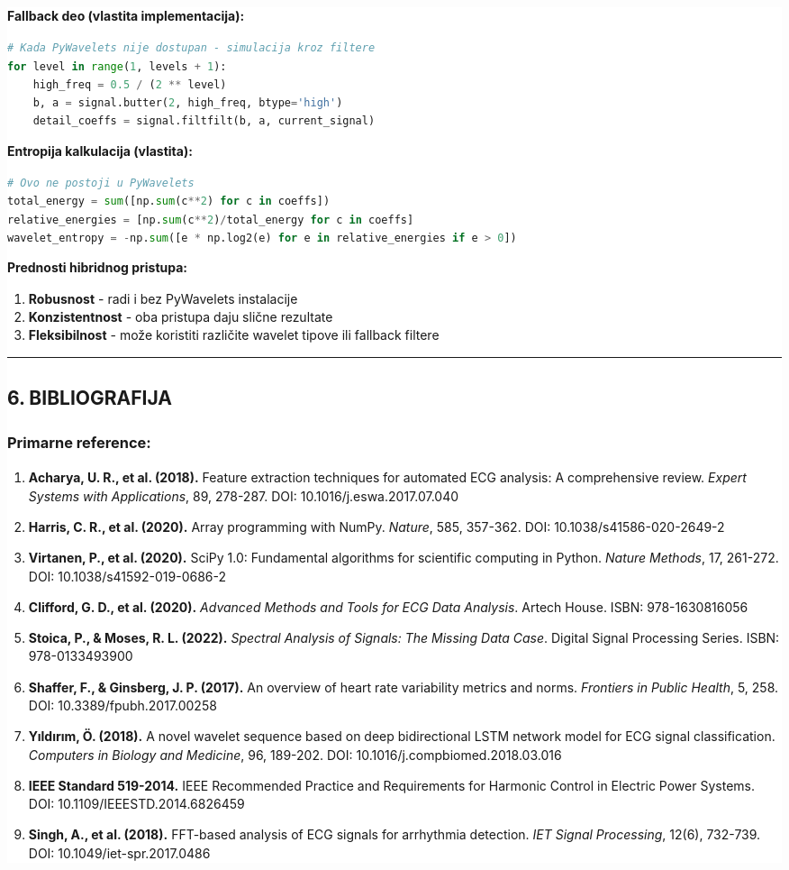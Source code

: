 **Fallback deo (vlastita implementacija):**
```python
# Kada PyWavelets nije dostupan - simulacija kroz filtere
for level in range(1, levels + 1):
    high_freq = 0.5 / (2 ** level)
    b, a = signal.butter(2, high_freq, btype='high')
    detail_coeffs = signal.filtfilt(b, a, current_signal)
```

**Entropija kalkulacija (vlastita):**
```python
# Ovo ne postoji u PyWavelets
total_energy = sum([np.sum(c**2) for c in coeffs])
relative_energies = [np.sum(c**2)/total_energy for c in coeffs]
wavelet_entropy = -np.sum([e * np.log2(e) for e in relative_energies if e > 0])
```

**Prednosti hibridnog pristupa:**
1. **Robusnost** - radi i bez PyWavelets instalacije
2. **Konzistentnost** - oba pristupa daju slične rezultate
3. **Fleksibilnost** - može koristiti različite wavelet tipove ili fallback filtere

---

## 6. BIBLIOGRAFIJA

### Primarne reference:

1. **Acharya, U. R., et al. (2018).** Feature extraction techniques for automated ECG analysis: A comprehensive review. *Expert Systems with Applications*, 89, 278-287. DOI: 10.1016/j.eswa.2017.07.040

2. **Harris, C. R., et al. (2020).** Array programming with NumPy. *Nature*, 585, 357-362. DOI: 10.1038/s41586-020-2649-2

3. **Virtanen, P., et al. (2020).** SciPy 1.0: Fundamental algorithms for scientific computing in Python. *Nature Methods*, 17, 261-272. DOI: 10.1038/s41592-019-0686-2

4. **Clifford, G. D., et al. (2020).** *Advanced Methods and Tools for ECG Data Analysis*. Artech House. ISBN: 978-1630816056

5. **Stoica, P., & Moses, R. L. (2022).** *Spectral Analysis of Signals: The Missing Data Case*. Digital Signal Processing Series. ISBN: 978-0133493900

6. **Shaffer, F., & Ginsberg, J. P. (2017).** An overview of heart rate variability metrics and norms. *Frontiers in Public Health*, 5, 258. DOI: 10.3389/fpubh.2017.00258

7. **Yıldırım, Ö. (2018).** A novel wavelet sequence based on deep bidirectional LSTM network model for ECG signal classification. *Computers in Biology and Medicine*, 96, 189-202. DOI: 10.1016/j.compbiomed.2018.03.016

8. **IEEE Standard 519-2014.** IEEE Recommended Practice and Requirements for Harmonic Control in Electric Power Systems. DOI: 10.1109/IEEESTD.2014.6826459

9. **Singh, A., et al. (2018).** FFT-based analysis of ECG signals for arrhythmia detection. *IET Signal Processing*, 12(6), 732-739. DOI: 10.1049/iet-spr.2017.0486
